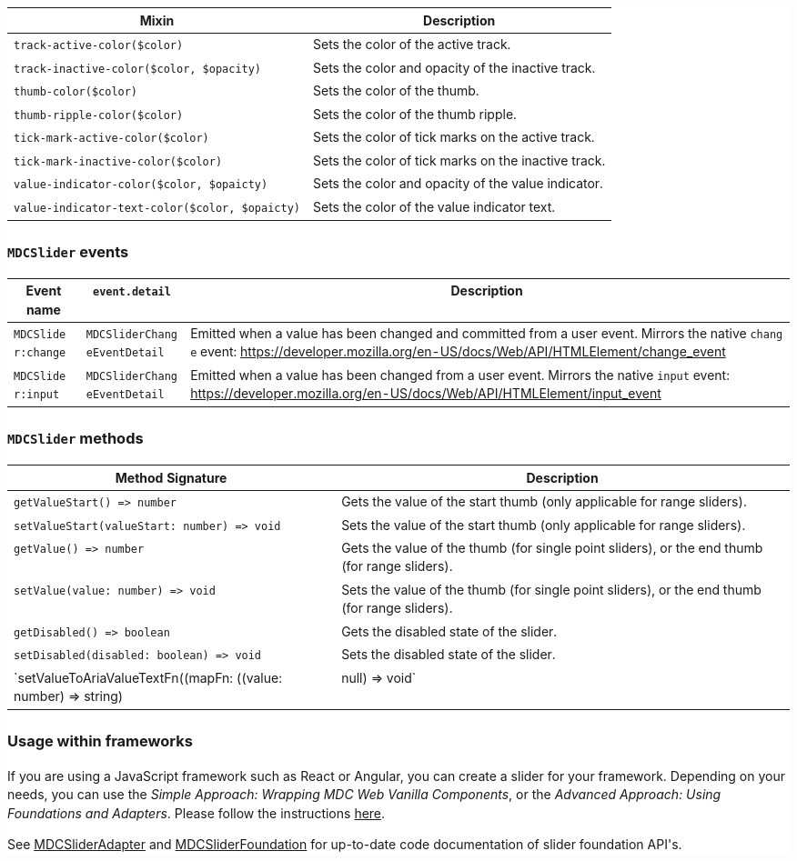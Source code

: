 Mixin | Description
--- | ---
`track-active-color($color)` | Sets the color of the active track.
`track-inactive-color($color, $opacity)` | Sets the color and opacity of the inactive track.
`thumb-color($color)` | Sets the color of the thumb.
`thumb-ripple-color($color)` | Sets the color of the thumb ripple.
`tick-mark-active-color($color)` | Sets the color of tick marks on the active track.
`tick-mark-inactive-color($color)` | Sets the color of tick marks on the inactive track.
`value-indicator-color($color, $opaicty)` | Sets the color and opacity of the value indicator.
`value-indicator-text-color($color, $opaicty)` | Sets the color of the value indicator text.

### `MDCSlider` events

Event name | `event.detail` | Description
--- | --- | ---
`MDCSlider:change` | `MDCSliderChangeEventDetail` | Emitted when a value has been changed and committed from a user event. Mirrors the native `change` event: https://developer.mozilla.org/en-US/docs/Web/API/HTMLElement/change_event
`MDCSlider:input` | `MDCSliderChangeEventDetail` | Emitted when a value has been changed from a user event. Mirrors the native `input` event: https://developer.mozilla.org/en-US/docs/Web/API/HTMLElement/input_event

### `MDCSlider` methods

Method Signature | Description
--- | ---
`getValueStart() => number` | Gets the value of the start thumb (only applicable for range sliders).
`setValueStart(valueStart: number) => void` | Sets the value of the start thumb (only applicable for range sliders).
`getValue() => number` | Gets the value of the thumb (for single point sliders), or the end thumb (for range sliders).
`setValue(value: number) => void` | Sets the value of the thumb (for single point sliders), or the end thumb (for range sliders).
`getDisabled() => boolean` | Gets the disabled state of the slider.
`setDisabled(disabled: boolean) => void` | Sets the disabled state of the slider.
`setValueToAriaValueTextFn((mapFn: ((value: number) => string)|null) => void` | Sets a function that maps the slider value to value of the `aria-valuetext` attribute on the thumb element. If not set, the `aria-valuetext` attribute is unchanged when the value changes.

### Usage within frameworks

If you are using a JavaScript framework such as React or Angular, you can create a slider for your framework. Depending on your needs, you can use the _Simple Approach: Wrapping MDC Web Vanilla Components_, or the _Advanced Approach: Using Foundations and Adapters_. Please follow the instructions [here](../../docs/integrating-into-frameworks.md).

See [MDCSliderAdapter](./adapter.ts) and [MDCSliderFoundation](./foundation.ts) for up-to-date code documentation of slider foundation API's.
